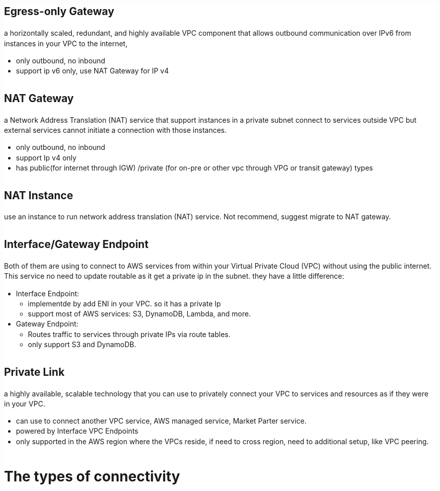 ## Egress-only Gateway

a horizontally scaled, redundant, and highly available VPC component that allows outbound communication over IPv6 from
instances in your VPC to the internet,

- only outbound, no inbound
- support ip v6 only, use NAT Gateway for IP v4

## NAT Gateway

a Network Address Translation (NAT) service that support instances in a private subnet connect to services outside VPC
but external services cannot initiate a connection with those instances.

- only outbound, no inbound
- support Ip v4 only
- has public(for internet through IGW) /private (for on-pre or other vpc through VPG or transit gateway) types

## NAT Instance

use an instance to run network address translation (NAT) service. Not recommend, suggest migrate to NAT gateway.

## Interface/Gateway Endpoint

Both of them are using to connect to AWS services from within your Virtual Private Cloud (VPC) without using the public
internet. This service no need to update routable as it get a private ip in the subnet. they have a little difference:

- Interface Endpoint:
  - implementde by add ENI in your VPC. so it has a private Ip
  - support most of AWS services: S3, DynamoDB, Lambda, and more.
- Gateway Endpoint:
  - Routes traffic to services through private IPs via route tables.
  - only support S3 and DynamoDB.

## Private Link

a highly available, scalable technology that you can use to privately connect your VPC to services and resources as if
they were in your VPC.

- can use to connect another VPC service, AWS managed service, Market Parter service.
- powered by Interface VPC Endpoints
- only supported in the AWS region where the VPCs reside, if need to cross region, need to additional setup, like VPC
  peering.

# The types of connectivity
